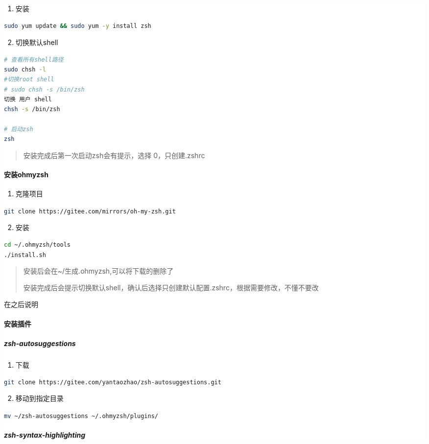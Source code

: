 1. 安装

```bash
sudo yum update && sudo yum -y install zsh
```

2. 切换默认shell

```bash
# 查看所有shell路径
sudo chsh -l
#切换root shell
# sudo chsh -s /bin/zsh
切换 用户 shell
chsh -s /bin/zsh

# 启动zsh
zsh
```

> 安装完成后第一次启动zsh会有提示，选择 0，只创建.zshrc

#### 安装ohmyzsh

1. 克隆项目

```bash
git clone https://gitee.com/mirrors/oh-my-zsh.git
```

2. 安装

```bash
cd ~/.ohmyzsh/tools
./install.sh
```

> 安装后会在~/生成.ohmyzsh,可以将下载的删除了
>
> 安装完成后会提示切换默认shell，确认后选择只创建默认配置.zshrc，根据需要修改，不懂不要改

在之后说明

#### 安装插件

##### zsh-autosuggestions

1. 下载

```bash
git clone https://gitee.com/yantaozhao/zsh-autosuggestions.git
```

2. 移动到指定目录

```bash
mv ~/zsh-autosuggestions ~/.ohmyzsh/plugins/
```

##### zsh-syntax-highlighting
